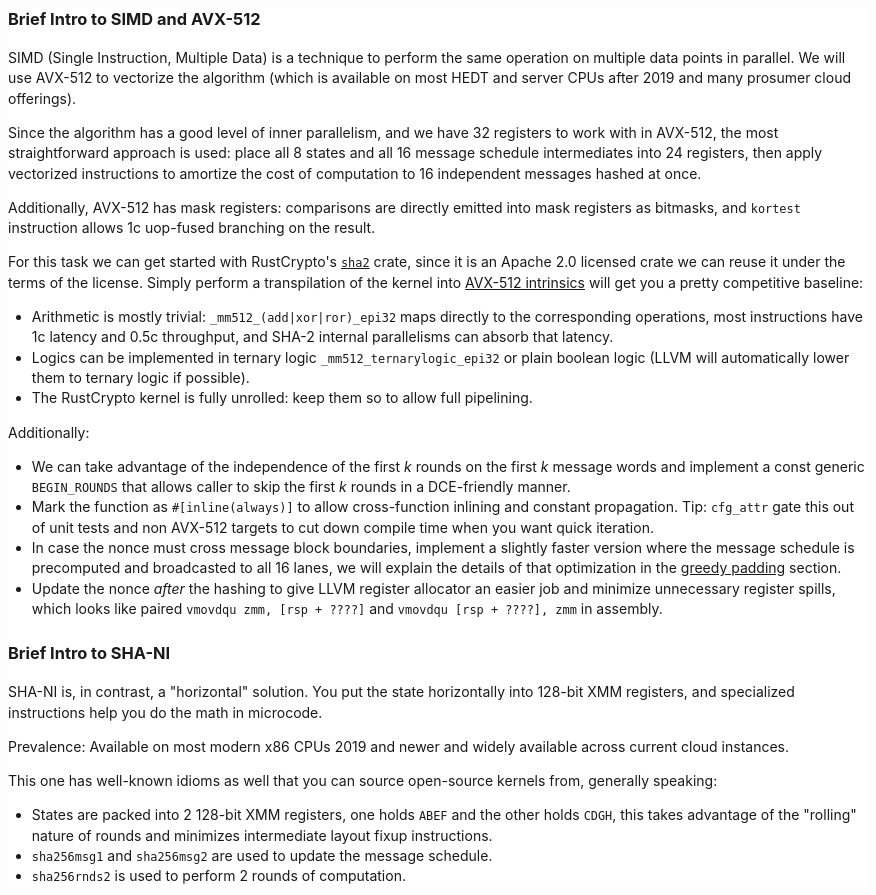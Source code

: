 ### Brief Intro to SIMD and AVX-512

SIMD (Single Instruction, Multiple Data) is a technique to perform the same operation on multiple data points in parallel. We will use AVX-512 to vectorize the algorithm (which is available on most HEDT and server CPUs after 2019 and many prosumer cloud offerings).

Since the algorithm has a good level of inner parallelism, and we have 32 registers to work with in AVX-512, the most straightforward approach is used: place all 8 states and all 16 message schedule intermediates into 24 registers, then apply vectorized instructions to amortize the cost of computation to 16 independent messages hashed at once.

Additionally, AVX-512 has mask registers: comparisons are directly emitted into mask registers as bitmasks, and `kortest` instruction allows 1c uop-fused branching on the result.

For this task we can get started with RustCrypto's [`sha2`](https://github.com/RustCrypto/hashes/tree/master/sha2) crate, since it is an Apache 2.0 licensed crate we can reuse it under the terms of the license. Simply perform a transpilation of the kernel into [AVX-512 intrinsics](https://www.intel.com/content/www/us/en/docs/intrinsics-guide/index.html#techs=AVX_512) will get you a pretty competitive baseline:

- Arithmetic is mostly trivial: `_mm512_(add|xor|ror)_epi32` maps directly to the corresponding operations, most instructions have 1c latency and 0.5c throughput, and SHA-2 internal parallelisms can absorb that latency.
- Logics can be implemented in ternary logic `_mm512_ternarylogic_epi32` or plain boolean logic (LLVM will automatically lower them to ternary logic if possible).
- The RustCrypto kernel is fully unrolled: keep them so to allow full pipelining.

Additionally:

- We can take advantage of the independence of the first $k$ rounds on the first $k$ message words and implement a const generic `BEGIN_ROUNDS` that allows caller to skip the first $k$ rounds in a DCE-friendly manner.
- Mark the function as `#[inline(always)]` to allow cross-function inlining and constant propagation. Tip: `cfg_attr` gate this out of unit tests and non AVX-512 targets to cut down compile time when you want quick iteration.
- In case the nonce must cross message block boundaries, implement a slightly faster version where the message schedule is precomputed and broadcasted to all 16 lanes, we will explain the details of that optimization in the [greedy padding](#greedy-padding) section.
- Update the nonce _after_ the hashing to give LLVM register allocator an easier job and minimize unnecessary register spills, which looks like paired `vmovdqu zmm, [rsp + ????]` and `vmovdqu [rsp + ????], zmm` in assembly.

### Brief Intro to SHA-NI

SHA-NI is, in contrast, a "horizontal" solution. You put the state horizontally into 128-bit XMM registers, and specialized instructions help you do the math in microcode.

Prevalence: Available on most modern x86 CPUs 2019 and newer and widely available across current cloud instances.

This one has well-known idioms as well that you can source open-source kernels from, generally speaking:

- States are packed into 2 128-bit XMM registers, one holds `ABEF` and the other holds `CDGH`, this takes advantage of the "rolling" nature of rounds and minimizes intermediate layout fixup instructions.
- `sha256msg1` and `sha256msg2` are used to update the message schedule.
- `sha256rnds2` is used to perform 2 rounds of computation.


[^1]: Caveat: We didn’t benchmark alternative KV-stores such as bbolt or Valkey here. Architecturally, bbolt is single‑writer and degrades under heavy delete churn; Valkey adds a network hop and runs commands on a single event‑loop thread with optional persistence/TTL costs. Thus we believe it is unlikely to perform significantly better than the default in-memory kv store.